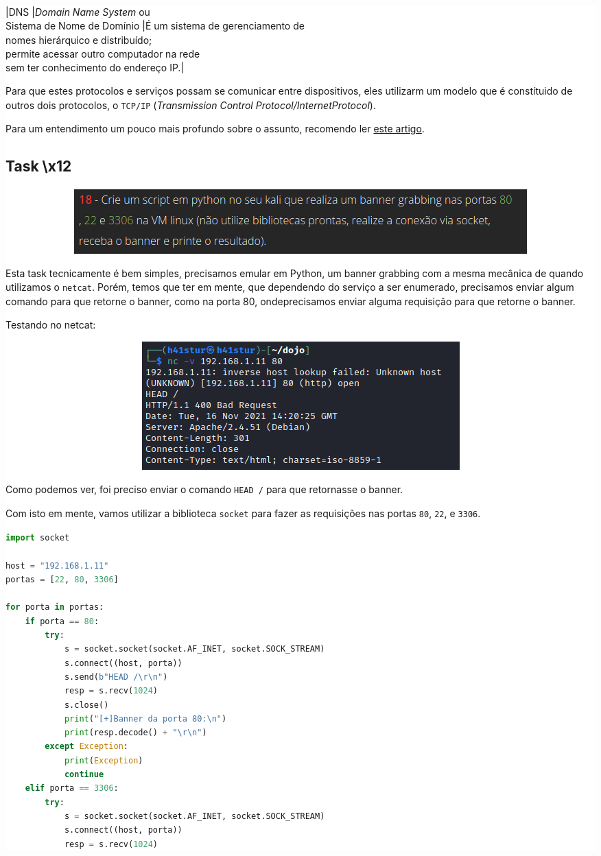 |DNS      |*Domain Name System* ou<br>Sistema de Nome de Domínio                                    |É um sistema de gerenciamento de<br>nomes hierárquico e distribuído;<br>permite acessar outro computador na rede<br>sem ter conhecimento do endereço IP.|

Para que estes protocolos e serviços possam se comunicar entre dispositivos, eles utilizarm um modelo que é constítuido de outros dois protocolos, o `TCP/IP` (*Transmission Control Protocol/InternetProtocol*).

Para um entendimento um pouco mais profundo sobre o assunto, recomendo ler [este artigo](https://www.computer-networking.info/1st/html/intro/services-protocols.html).

## Task \x12

<center><img src="/std/dojo/dojo-43.png"></center>

Esta task tecnicamente é bem simples, precisamos emular em Python, um banner grabbing com a mesma mecânica de quando utilizamos o `netcat`. Porém, temos que ter em mente, que dependendo do serviço a ser enumerado, precisamos enviar algum comando para que retorne o banner, como na porta 80, ondeprecisamos enviar alguma requisição para que retorne o banner.

Testando no netcat:

<center><img src="/std/dojo/dojo-44.png"></center>

Como podemos ver, foi preciso enviar o comando `HEAD /` para que retornasse o banner.

Com isto em mente, vamos utilizar a biblioteca `socket` para fazer as requisições nas portas `80`, `22`, e `3306`.

```python
import socket

host = "192.168.1.11"
portas = [22, 80, 3306]

for porta in portas:
    if porta == 80:
        try:
            s = socket.socket(socket.AF_INET, socket.SOCK_STREAM)
            s.connect((host, porta))
            s.send(b"HEAD /\r\n")
            resp = s.recv(1024)
            s.close()
            print("[+]Banner da porta 80:\n")
            print(resp.decode() + "\r\n")
        except Exception:
            print(Exception)
            continue
    elif porta == 3306:
        try:
            s = socket.socket(socket.AF_INET, socket.SOCK_STREAM)
            s.connect((host, porta))
            resp = s.recv(1024)
```